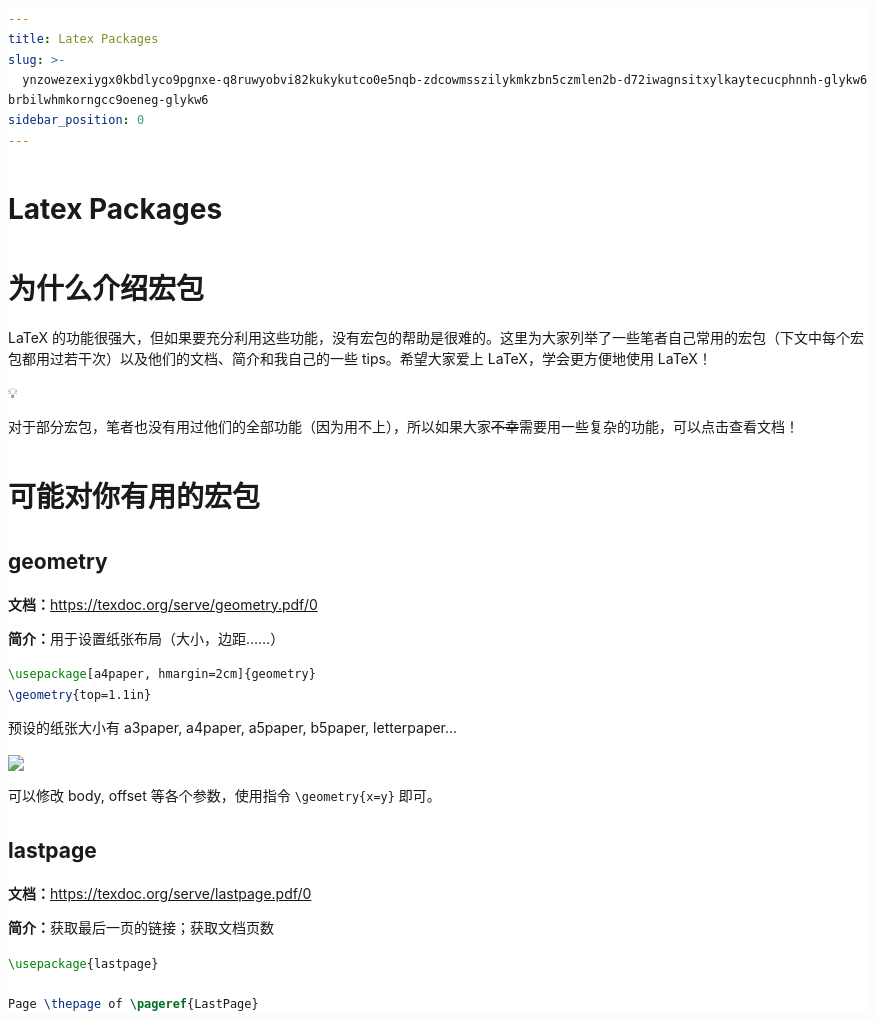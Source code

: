 ```yaml
---
title: Latex Packages
slug: >-
  ynzowezexiygx0kbdlyco9pgnxe-q8ruwyobvi82kukykutco0e5nqb-zdcowmsszilykmkzbn5czmlen2b-d72iwagnsitxylkaytecucphnnh-glykw6brbilwhmkorngcc9oeneg-glykw6
sidebar_position: 0
---
```



# Latex Packages

# 为什么介绍宏包

LaTeX 的功能很强大，但如果要充分利用这些功能，没有宏包的帮助是很难的。这里为大家列举了一些笔者自己常用的宏包（下文中每个宏包都用过若干次）以及他们的文档、简介和我自己的一些 tips。希望大家爱上 LaTeX，学会更方便地使用 LaTeX！

<div class="callout callout-bg-2 callout-border-2">
<div class='callout-emoji'>💡</div>
<p>对于部分宏包，笔者也没有用过他们的全部功能（因为用不上），所以如果大家<del>不幸</del>需要用一些复杂的功能，可以点击查看文档！</p>
</div>

# 可能对你有用的宏包

## geometry

<b>文档：</b>https://texdoc.org/serve/geometry.pdf/0

<b>简介：</b>用于设置纸张布局（大小，边距……）

```latex
\usepackage[a4paper, hmargin=2cm]{geometry}
\geometry{top=1.1in}
```

预设的纸张大小有 a3paper, a4paper, a5paper, b5paper, letterpaper...

<img src="/assets/XWIjbEjfDoJzxExH74xcxgubn6d.png" src-width="430" src-height="488" align="center"/>

可以修改 body, offset 等各个参数，使用指令 `\geometry{x=y}` 即可。

## lastpage

<b>文档：</b>https://texdoc.org/serve/lastpage.pdf/0

<b>简介：</b>获取最后一页的链接；获取文档页数

```latex
\usepackage{lastpage} 

Page \thepage of \pageref{LastPage}
```
